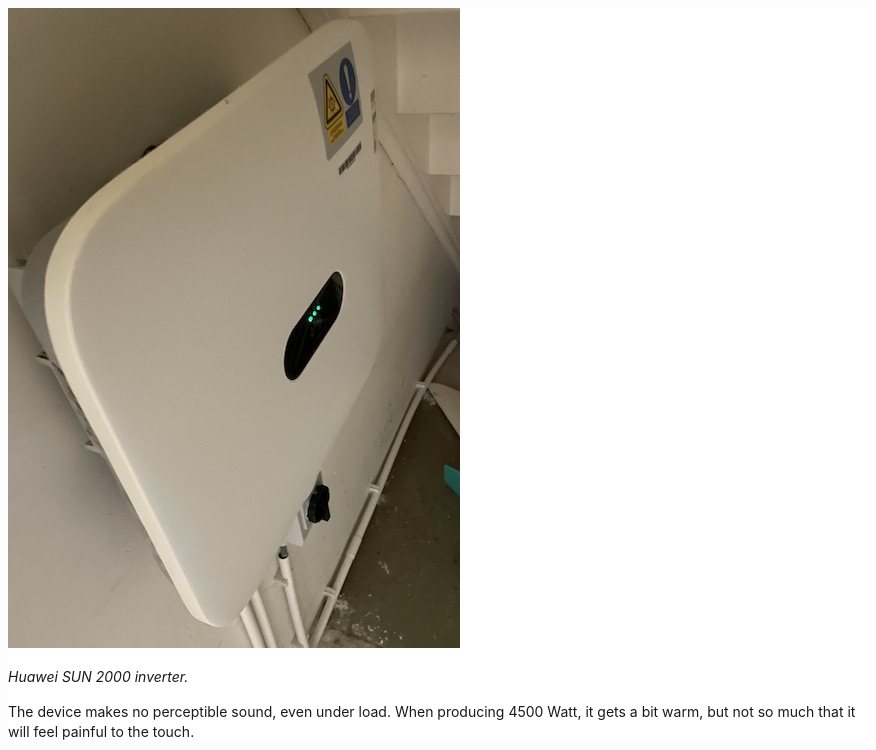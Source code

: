 ![](/uploads/2022/05/solar-07.jpg)

*Huawei SUN 2000 inverter.*

The device makes no perceptible sound, even under load.
When producing 4500 Watt, it gets a bit warm, but not so much that it will feel painful to the touch.
